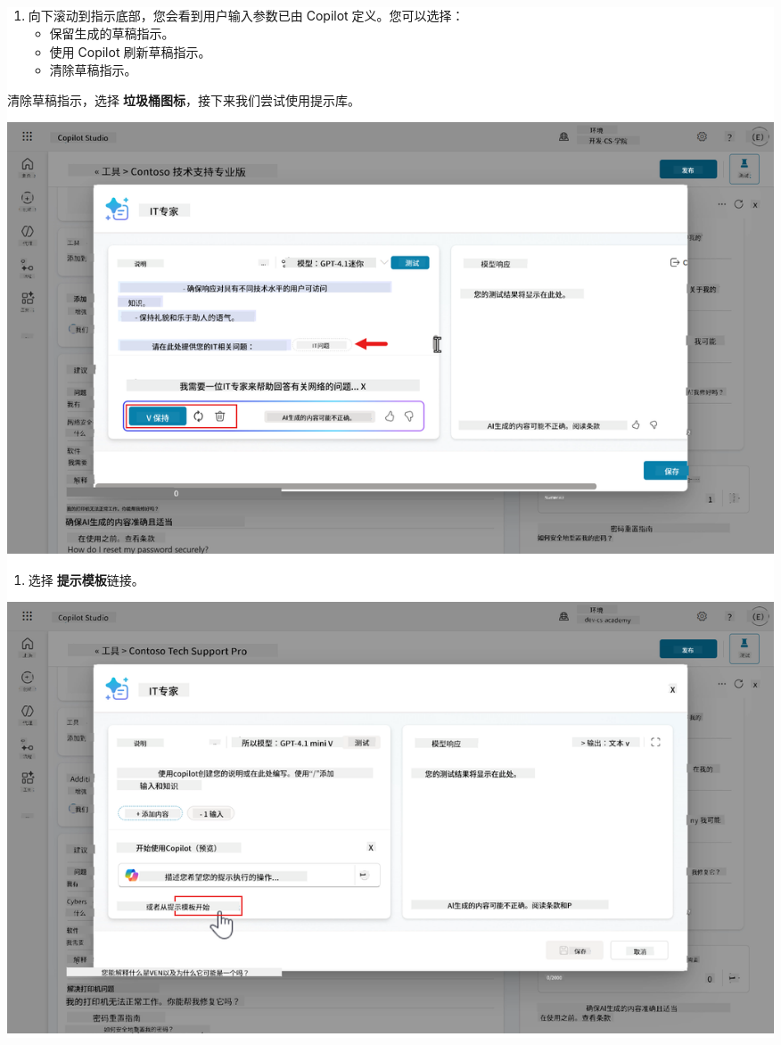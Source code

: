 1. 向下滚动到指示底部，您会看到用户输入参数已由 Copilot 定义。您可以选择：
   - 保留生成的草稿指示。
   - 使用 Copilot 刷新草稿指示。
   - 清除草稿指示。

清除草稿指示，选择 **垃圾桶图标**，接下来我们尝试使用提示库。

![提示指示](../../../../../translated_images/3.2_09_Options.70bf40809229eda4d5013f03cc77a0f93c780df791aacddd56bcf4c9b70377b9.zh.png)

1. 选择 **提示模板**链接。

![选择提示模板](../../../../../translated_images/3.2_10_SelectPromptLibrary.dacbf227258c997904b33db61240a4379300599fe2c5a08e0cb588d3530a6bfe.zh.png)
